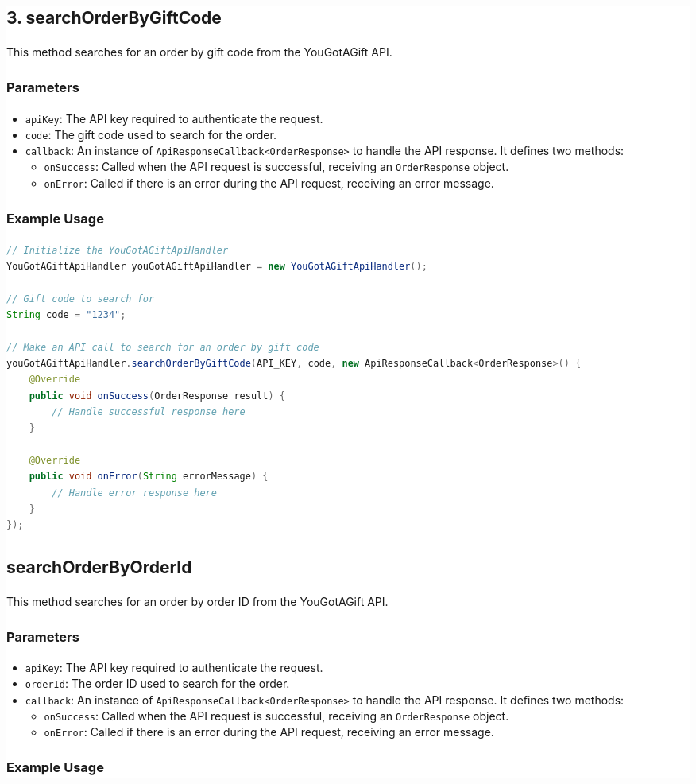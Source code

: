 ## 3. searchOrderByGiftCode

This method searches for an order by gift code from the YouGotAGift API.

### Parameters

- `apiKey`: The API key required to authenticate the request.
- `code`: The gift code used to search for the order.
- `callback`: An instance of `ApiResponseCallback<OrderResponse>` to handle the API response. It defines two methods:
  - `onSuccess`: Called when the API request is successful, receiving an `OrderResponse` object.
  - `onError`: Called if there is an error during the API request, receiving an error message.

### Example Usage

```java
// Initialize the YouGotAGiftApiHandler
YouGotAGiftApiHandler youGotAGiftApiHandler = new YouGotAGiftApiHandler();

// Gift code to search for
String code = "1234";

// Make an API call to search for an order by gift code
youGotAGiftApiHandler.searchOrderByGiftCode(API_KEY, code, new ApiResponseCallback<OrderResponse>() {
    @Override
    public void onSuccess(OrderResponse result) {
        // Handle successful response here
    }

    @Override
    public void onError(String errorMessage) {
        // Handle error response here
    }
});
```
## searchOrderByOrderId

This method searches for an order by order ID from the YouGotAGift API.

### Parameters

- `apiKey`: The API key required to authenticate the request.
- `orderId`: The order ID used to search for the order.
- `callback`: An instance of `ApiResponseCallback<OrderResponse>` to handle the API response. It defines two methods:
  - `onSuccess`: Called when the API request is successful, receiving an `OrderResponse` object.
  - `onError`: Called if there is an error during the API request, receiving an error message.

### Example Usage
